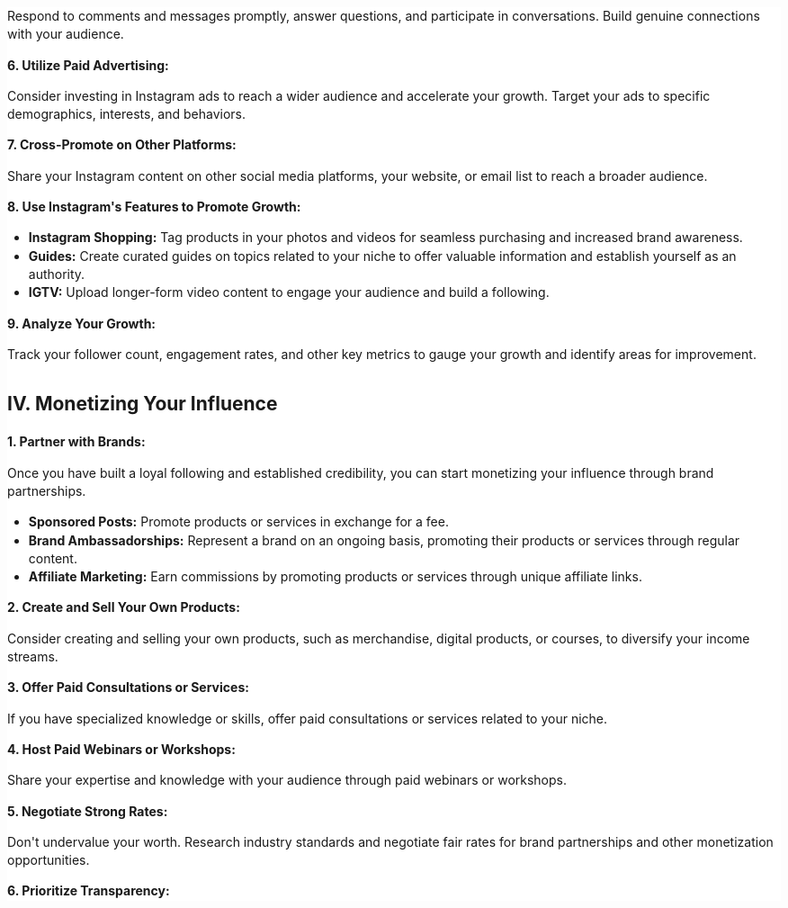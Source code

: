 Respond to comments and messages promptly, answer questions, and participate in conversations. Build genuine connections with your audience.

**6. Utilize Paid Advertising:**

Consider investing in Instagram ads to reach a wider audience and accelerate your growth. Target your ads to specific demographics, interests, and behaviors.

**7. Cross-Promote on Other Platforms:**

Share your Instagram content on other social media platforms, your website, or email list to reach a broader audience.

**8. Use Instagram's Features to Promote Growth:**

- **Instagram Shopping:** Tag products in your photos and videos for seamless purchasing and increased brand awareness.
- **Guides:** Create curated guides on topics related to your niche to offer valuable information and establish yourself as an authority.
- **IGTV:** Upload longer-form video content to engage your audience and build a following.

**9. Analyze Your Growth:**

Track your follower count, engagement rates, and other key metrics to gauge your growth and identify areas for improvement.

## IV. Monetizing Your Influence

**1. Partner with Brands:**

Once you have built a loyal following and established credibility, you can start monetizing your influence through brand partnerships.

- **Sponsored Posts:** Promote products or services in exchange for a fee.
- **Brand Ambassadorships:** Represent a brand on an ongoing basis, promoting their products or services through regular content.
- **Affiliate Marketing:** Earn commissions by promoting products or services through unique affiliate links.

**2. Create and Sell Your Own Products:**

Consider creating and selling your own products, such as merchandise, digital products, or courses, to diversify your income streams.

**3. Offer Paid Consultations or Services:**

If you have specialized knowledge or skills, offer paid consultations or services related to your niche.

**4. Host Paid Webinars or Workshops:**

Share your expertise and knowledge with your audience through paid webinars or workshops.

**5. Negotiate Strong Rates:**

Don't undervalue your worth. Research industry standards and negotiate fair rates for brand partnerships and other monetization opportunities.

**6. Prioritize Transparency:**
